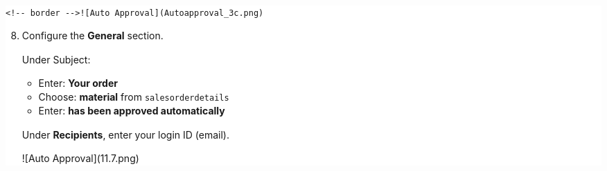     <!-- border -->![Auto Approval](Autoapproval_3c.png)

8. Configure the **General** section.
   
    Under Subject:

    - Enter: **Your order**
    - Choose: **material** from `salesorderdetails`
    - Enter: **has been approved automatically**

    Under **Recipients**, enter your login ID (email).

    <!-- border -->![Auto Approval](11.7.png)
